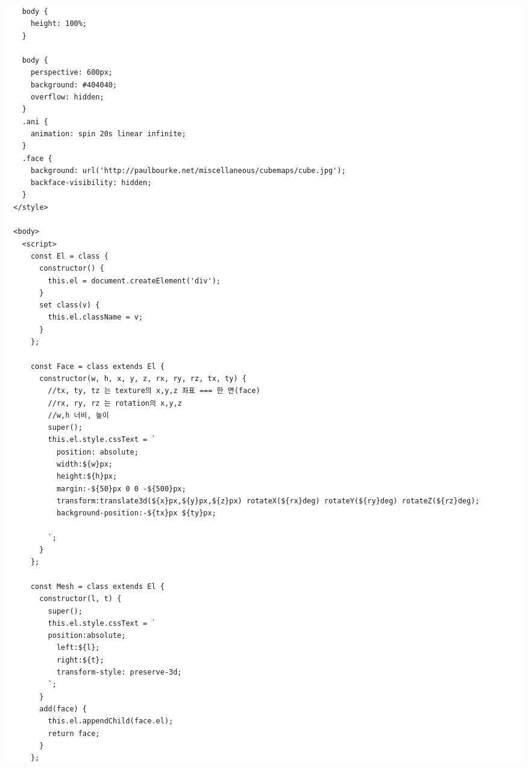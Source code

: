 ```
    body {
      height: 100%;
    }

    body {
      perspective: 600px;
      background: #404040;
      overflow: hidden;
    }
    .ani {
      animation: spin 20s linear infinite;
    }
    .face {
      background: url('http://paulbourke.net/miscellaneous/cubemaps/cube.jpg');
      backface-visibility: hidden;
    }
  </style>

  <body>
    <script>
      const El = class {
        constructor() {
          this.el = document.createElement('div');
        }
        set class(v) {
          this.el.className = v;
        }
      };

      const Face = class extends El {
        constructor(w, h, x, y, z, rx, ry, rz, tx, ty) {
          //tx, ty, tz 는 texture의 x,y,z 좌표 === 한 면(face)
          //rx, ry, rz 는 rotation의 x,y,z
          //w,h 너비, 높이
          super();
          this.el.style.cssText = `
            position: absolute;
            width:${w}px;
            height:${h}px;
            margin:-${50}px 0 0 -${500}px;
            transform:translate3d(${x}px,${y}px,${z}px) rotateX(${rx}deg) rotateY(${ry}deg) rotateZ(${rz}deg);
            background-position:-${tx}px ${ty}px;
            
          `;
        }
      };

      const Mesh = class extends El {
        constructor(l, t) {
          super();
          this.el.style.cssText = `
          position:absolute;
            left:${l};
            right:${t};
            transform-style: preserve-3d;
          `;
        }
        add(face) {
          this.el.appendChild(face.el);
          return face;
        }
      };
```